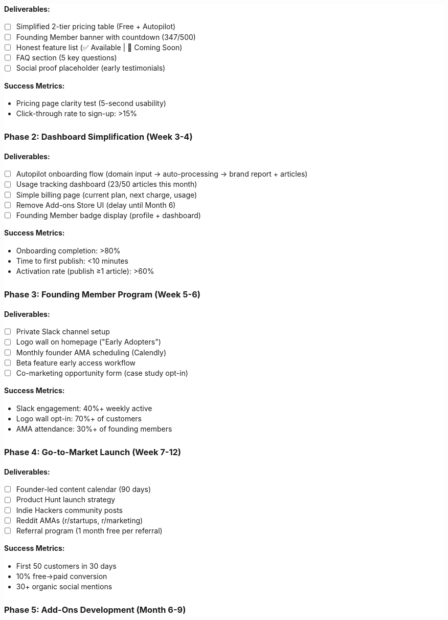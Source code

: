 **Deliverables:**
- [ ] Simplified 2-tier pricing table (Free + Autopilot)
- [ ] Founding Member banner with countdown (347/500)
- [ ] Honest feature list (✅ Available | 🚧 Coming Soon)
- [ ] FAQ section (5 key questions)
- [ ] Social proof placeholder (early testimonials)

**Success Metrics:**
- Pricing page clarity test (5-second usability)
- Click-through rate to sign-up: >15%

### Phase 2: Dashboard Simplification (Week 3-4)

**Deliverables:**
- [ ] Autopilot onboarding flow (domain input → auto-processing → brand report + articles)
- [ ] Usage tracking dashboard (23/50 articles this month)
- [ ] Simple billing page (current plan, next charge, usage)
- [ ] Remove Add-ons Store UI (delay until Month 6)
- [ ] Founding Member badge display (profile + dashboard)

**Success Metrics:**
- Onboarding completion: >80%
- Time to first publish: <10 minutes
- Activation rate (publish ≥1 article): >60%

### Phase 3: Founding Member Program (Week 5-6)

**Deliverables:**
- [ ] Private Slack channel setup
- [ ] Logo wall on homepage ("Early Adopters")
- [ ] Monthly founder AMA scheduling (Calendly)
- [ ] Beta feature early access workflow
- [ ] Co-marketing opportunity form (case study opt-in)

**Success Metrics:**
- Slack engagement: 40%+ weekly active
- Logo wall opt-in: 70%+ of customers
- AMA attendance: 30%+ of founding members

### Phase 4: Go-to-Market Launch (Week 7-12)

**Deliverables:**
- [ ] Founder-led content calendar (90 days)
- [ ] Product Hunt launch strategy
- [ ] Indie Hackers community posts
- [ ] Reddit AMAs (r/startups, r/marketing)
- [ ] Referral program (1 month free per referral)

**Success Metrics:**
- First 50 customers in 30 days
- 10% free→paid conversion
- 30+ organic social mentions

### Phase 5: Add-Ons Development (Month 6-9)
